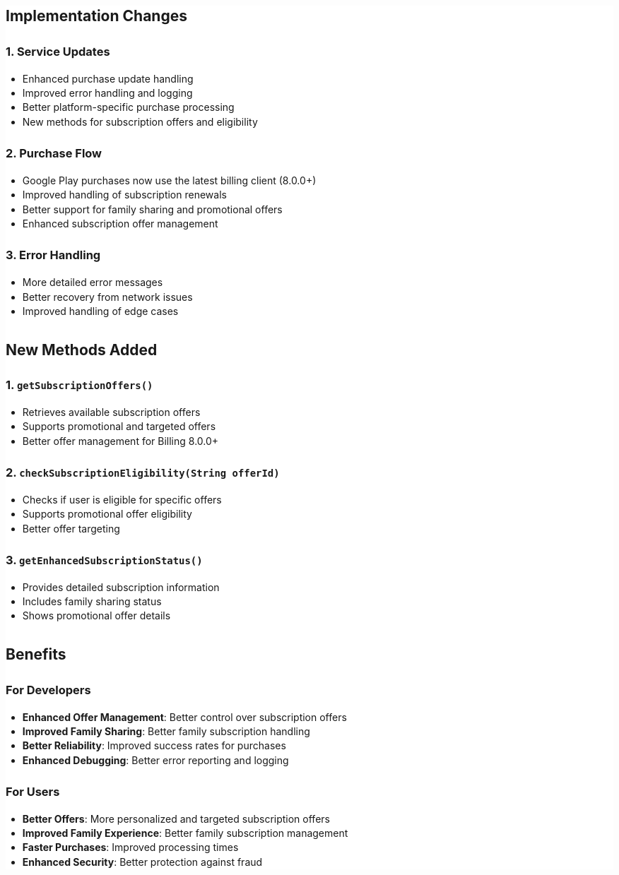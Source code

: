 ## Implementation Changes

### 1. Service Updates
- Enhanced purchase update handling
- Improved error handling and logging
- Better platform-specific purchase processing
- New methods for subscription offers and eligibility

### 2. Purchase Flow
- Google Play purchases now use the latest billing client (8.0.0+)
- Improved handling of subscription renewals
- Better support for family sharing and promotional offers
- Enhanced subscription offer management

### 3. Error Handling
- More detailed error messages
- Better recovery from network issues
- Improved handling of edge cases

## New Methods Added

### 1. `getSubscriptionOffers()`
- Retrieves available subscription offers
- Supports promotional and targeted offers
- Better offer management for Billing 8.0.0+

### 2. `checkSubscriptionEligibility(String offerId)`
- Checks if user is eligible for specific offers
- Supports promotional offer eligibility
- Better offer targeting

### 3. `getEnhancedSubscriptionStatus()`
- Provides detailed subscription information
- Includes family sharing status
- Shows promotional offer details

## Benefits

### For Developers
- **Enhanced Offer Management**: Better control over subscription offers
- **Improved Family Sharing**: Better family subscription handling
- **Better Reliability**: Improved success rates for purchases
- **Enhanced Debugging**: Better error reporting and logging

### For Users
- **Better Offers**: More personalized and targeted subscription offers
- **Improved Family Experience**: Better family subscription management
- **Faster Purchases**: Improved processing times
- **Enhanced Security**: Better protection against fraud
